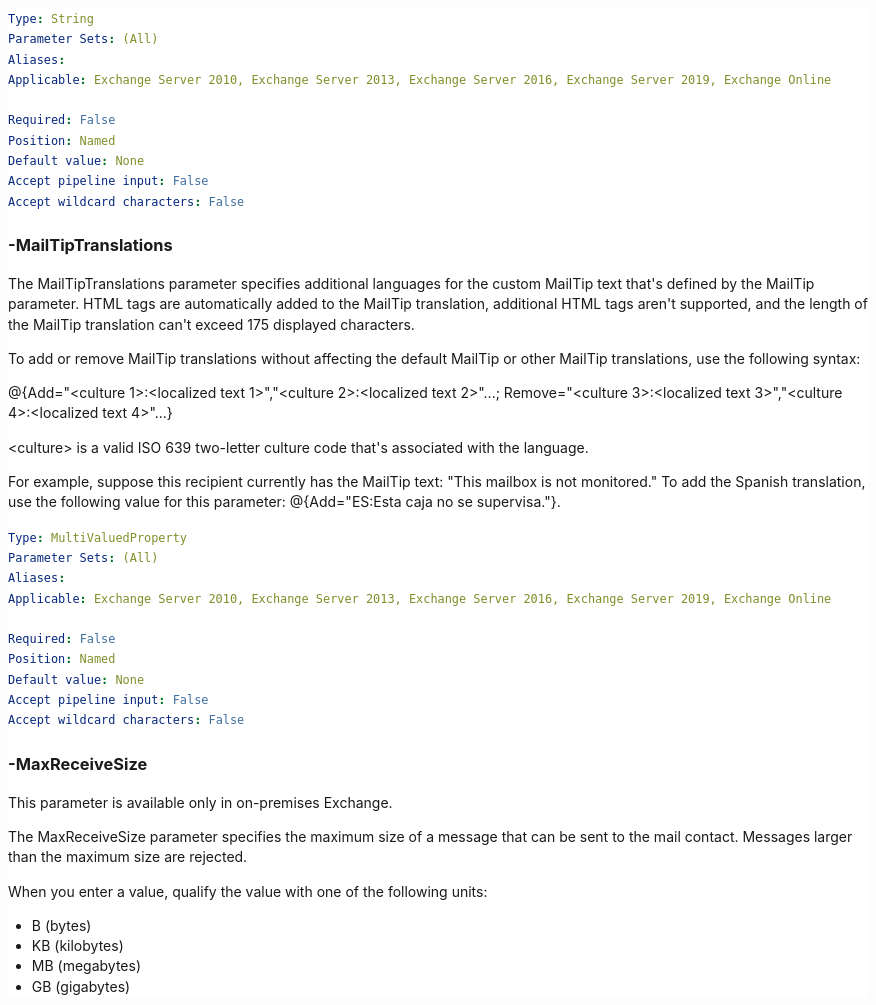 ```yaml
Type: String
Parameter Sets: (All)
Aliases:
Applicable: Exchange Server 2010, Exchange Server 2013, Exchange Server 2016, Exchange Server 2019, Exchange Online

Required: False
Position: Named
Default value: None
Accept pipeline input: False
Accept wildcard characters: False
```

### -MailTipTranslations
The MailTipTranslations parameter specifies additional languages for the custom MailTip text that's defined by the MailTip parameter. HTML tags are automatically added to the MailTip translation, additional HTML tags aren't supported, and the length of the MailTip translation can't exceed 175 displayed characters.

To add or remove MailTip translations without affecting the default MailTip or other MailTip translations, use the following syntax:

@{Add="\<culture 1\>:\<localized text 1\>","\<culture 2\>:\<localized text 2\>"...; Remove="\<culture 3\>:\<localized text 3\>","\<culture 4\>:\<localized text 4\>"...}

\<culture\> is a valid ISO 639 two-letter culture code that's associated with the language.

For example, suppose this recipient currently has the MailTip text: "This mailbox is not monitored." To add the Spanish translation, use the following value for this parameter: @{Add="ES:Esta caja no se supervisa."}.

```yaml
Type: MultiValuedProperty
Parameter Sets: (All)
Aliases:
Applicable: Exchange Server 2010, Exchange Server 2013, Exchange Server 2016, Exchange Server 2019, Exchange Online

Required: False
Position: Named
Default value: None
Accept pipeline input: False
Accept wildcard characters: False
```

### -MaxReceiveSize
This parameter is available only in on-premises Exchange.

The MaxReceiveSize parameter specifies the maximum size of a message that can be sent to the mail contact. Messages larger than the maximum size are rejected.

When you enter a value, qualify the value with one of the following units:

- B (bytes)
- KB (kilobytes)
- MB (megabytes)
- GB (gigabytes)
